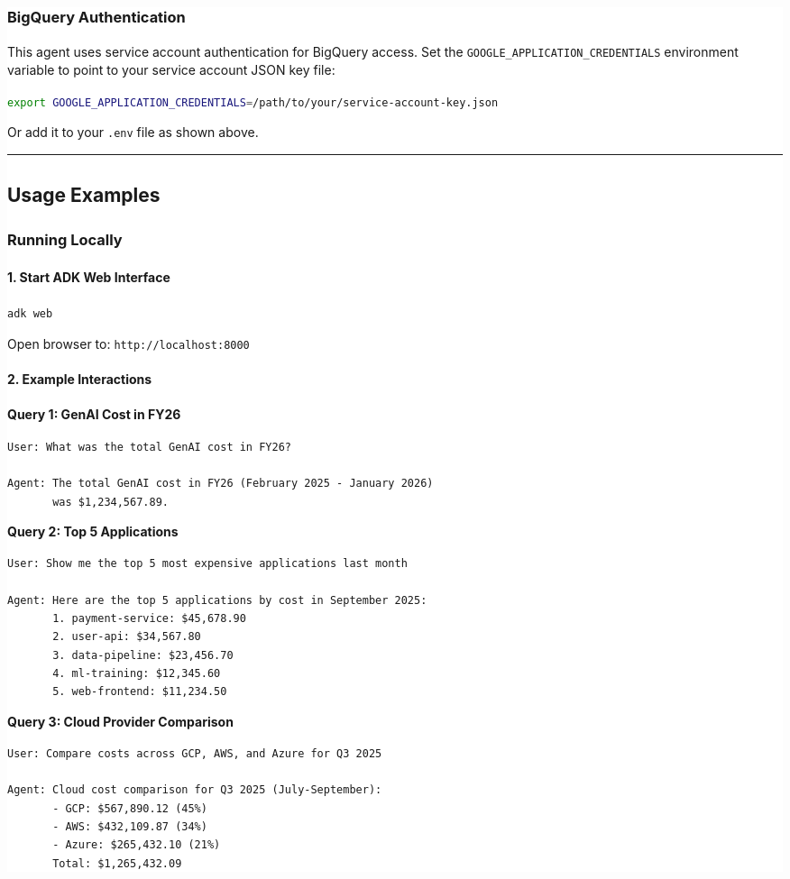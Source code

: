 ### BigQuery Authentication

This agent uses service account authentication for BigQuery access. Set the `GOOGLE_APPLICATION_CREDENTIALS` environment variable to point to your service account JSON key file:

```bash
export GOOGLE_APPLICATION_CREDENTIALS=/path/to/your/service-account-key.json
```

Or add it to your `.env` file as shown above.

---

## Usage Examples

### Running Locally

#### 1. Start ADK Web Interface

```bash
adk web
```

Open browser to: `http://localhost:8000`

#### 2. Example Interactions

**Query 1: GenAI Cost in FY26**
```
User: What was the total GenAI cost in FY26?

Agent: The total GenAI cost in FY26 (February 2025 - January 2026)
       was $1,234,567.89.
```

**Query 2: Top 5 Applications**
```
User: Show me the top 5 most expensive applications last month

Agent: Here are the top 5 applications by cost in September 2025:
       1. payment-service: $45,678.90
       2. user-api: $34,567.80
       3. data-pipeline: $23,456.70
       4. ml-training: $12,345.60
       5. web-frontend: $11,234.50
```

**Query 3: Cloud Provider Comparison**
```
User: Compare costs across GCP, AWS, and Azure for Q3 2025

Agent: Cloud cost comparison for Q3 2025 (July-September):
       - GCP: $567,890.12 (45%)
       - AWS: $432,109.87 (34%)
       - Azure: $265,432.10 (21%)
       Total: $1,265,432.09
```
